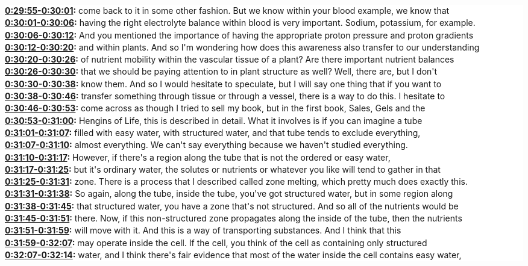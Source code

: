 **[0:29:55-0:30:01](https://podcast.vhostevents.com/uncategorized/rethinking-plant-physiology-and-absorption-of-nutrients-from-the-soil-with-gerald-pollack/#t=0:29:55):**  come back to it in some other fashion. But we know within your blood example, we know that  
**[0:30:01-0:30:06](https://podcast.vhostevents.com/uncategorized/rethinking-plant-physiology-and-absorption-of-nutrients-from-the-soil-with-gerald-pollack/#t=0:30:01):**  having the right electrolyte balance within blood is very important. Sodium, potassium, for example.  
**[0:30:06-0:30:12](https://podcast.vhostevents.com/uncategorized/rethinking-plant-physiology-and-absorption-of-nutrients-from-the-soil-with-gerald-pollack/#t=0:30:06):**  And you mentioned the importance of having the appropriate proton pressure and proton gradients  
**[0:30:12-0:30:20](https://podcast.vhostevents.com/uncategorized/rethinking-plant-physiology-and-absorption-of-nutrients-from-the-soil-with-gerald-pollack/#t=0:30:12):**  and within plants. And so I'm wondering how does this awareness also transfer to our understanding  
**[0:30:20-0:30:26](https://podcast.vhostevents.com/uncategorized/rethinking-plant-physiology-and-absorption-of-nutrients-from-the-soil-with-gerald-pollack/#t=0:30:20):**  of nutrient mobility within the vascular tissue of a plant? Are there important nutrient balances  
**[0:30:26-0:30:30](https://podcast.vhostevents.com/uncategorized/rethinking-plant-physiology-and-absorption-of-nutrients-from-the-soil-with-gerald-pollack/#t=0:30:26):**  that we should be paying attention to in plant structure as well? Well, there are, but I don't  
**[0:30:30-0:30:38](https://podcast.vhostevents.com/uncategorized/rethinking-plant-physiology-and-absorption-of-nutrients-from-the-soil-with-gerald-pollack/#t=0:30:30):**  know them. And so I would hesitate to speculate, but I will say one thing that if you want to  
**[0:30:38-0:30:46](https://podcast.vhostevents.com/uncategorized/rethinking-plant-physiology-and-absorption-of-nutrients-from-the-soil-with-gerald-pollack/#t=0:30:38):**  transfer something through tissue or through a vessel, there is a way to do this. I hesitate to  
**[0:30:46-0:30:53](https://podcast.vhostevents.com/uncategorized/rethinking-plant-physiology-and-absorption-of-nutrients-from-the-soil-with-gerald-pollack/#t=0:30:46):**  come across as though I tried to sell my book, but in the first book, Sales, Gels and the  
**[0:30:53-0:31:00](https://podcast.vhostevents.com/uncategorized/rethinking-plant-physiology-and-absorption-of-nutrients-from-the-soil-with-gerald-pollack/#t=0:30:53):**  Hengins of Life, this is described in detail. What it involves is if you can imagine a tube  
**[0:31:01-0:31:07](https://podcast.vhostevents.com/uncategorized/rethinking-plant-physiology-and-absorption-of-nutrients-from-the-soil-with-gerald-pollack/#t=0:31:01):**  filled with easy water, with structured water, and that tube tends to exclude everything,  
**[0:31:07-0:31:10](https://podcast.vhostevents.com/uncategorized/rethinking-plant-physiology-and-absorption-of-nutrients-from-the-soil-with-gerald-pollack/#t=0:31:07):**  almost everything. We can't say everything because we haven't studied everything.  
**[0:31:10-0:31:17](https://podcast.vhostevents.com/uncategorized/rethinking-plant-physiology-and-absorption-of-nutrients-from-the-soil-with-gerald-pollack/#t=0:31:10):**  However, if there's a region along the tube that is not the ordered or easy water,  
**[0:31:17-0:31:25](https://podcast.vhostevents.com/uncategorized/rethinking-plant-physiology-and-absorption-of-nutrients-from-the-soil-with-gerald-pollack/#t=0:31:17):**  but it's ordinary water, the solutes or nutrients or whatever you like will tend to gather in that  
**[0:31:25-0:31:31](https://podcast.vhostevents.com/uncategorized/rethinking-plant-physiology-and-absorption-of-nutrients-from-the-soil-with-gerald-pollack/#t=0:31:25):**  zone. There is a process that I described called zone melting, which pretty much does exactly this.  
**[0:31:31-0:31:38](https://podcast.vhostevents.com/uncategorized/rethinking-plant-physiology-and-absorption-of-nutrients-from-the-soil-with-gerald-pollack/#t=0:31:31):**  So again, along the tube, inside the tube, you've got structured water, but in some region along  
**[0:31:38-0:31:45](https://podcast.vhostevents.com/uncategorized/rethinking-plant-physiology-and-absorption-of-nutrients-from-the-soil-with-gerald-pollack/#t=0:31:38):**  that structured water, you have a zone that's not structured. And so all of the nutrients would be  
**[0:31:45-0:31:51](https://podcast.vhostevents.com/uncategorized/rethinking-plant-physiology-and-absorption-of-nutrients-from-the-soil-with-gerald-pollack/#t=0:31:45):**  there. Now, if this non-structured zone propagates along the inside of the tube, then the nutrients  
**[0:31:51-0:31:59](https://podcast.vhostevents.com/uncategorized/rethinking-plant-physiology-and-absorption-of-nutrients-from-the-soil-with-gerald-pollack/#t=0:31:51):**  will move with it. And this is a way of transporting substances. And I think that this  
**[0:31:59-0:32:07](https://podcast.vhostevents.com/uncategorized/rethinking-plant-physiology-and-absorption-of-nutrients-from-the-soil-with-gerald-pollack/#t=0:31:59):**  may operate inside the cell. If the cell, you think of the cell as containing only structured  
**[0:32:07-0:32:14](https://podcast.vhostevents.com/uncategorized/rethinking-plant-physiology-and-absorption-of-nutrients-from-the-soil-with-gerald-pollack/#t=0:32:07):**  water, and I think there's fair evidence that most of the water inside the cell contains easy water,  